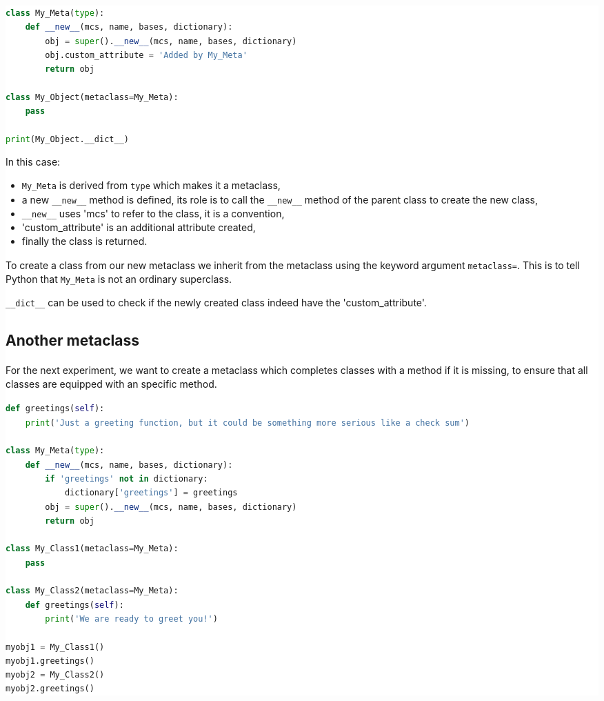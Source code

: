 
```Python
class My_Meta(type):
    def __new__(mcs, name, bases, dictionary):
        obj = super().__new__(mcs, name, bases, dictionary)
        obj.custom_attribute = 'Added by My_Meta'
        return obj

class My_Object(metaclass=My_Meta):
    pass

print(My_Object.__dict__)
```

In this case:

- `My_Meta` is derived from `type` which makes it a metaclass,
- a new `__new__` method is defined, its role is to call the `__new__` method of the parent class to create the new class,
- `__new__` uses 'mcs' to refer to the class, it is a convention,
- 'custom_attribute' is an additional attribute created,
- finally the class is returned.

To create a class from our new metaclass we inherit from the metaclass using the keyword argument `metaclass=`. This is to tell Python that `My_Meta` is not an ordinary superclass.

`__dict__` can be used to check if the newly created class indeed have the 'custom_attribute'.

## Another metaclass

For the next experiment, we want to create a metaclass which completes classes with a method if it is missing, to ensure that all classes are equipped with an specific method.

```Python
def greetings(self):
    print('Just a greeting function, but it could be something more serious like a check sum')

class My_Meta(type):
    def __new__(mcs, name, bases, dictionary):
        if 'greetings' not in dictionary:
            dictionary['greetings'] = greetings
        obj = super().__new__(mcs, name, bases, dictionary)
        return obj

class My_Class1(metaclass=My_Meta):
    pass

class My_Class2(metaclass=My_Meta):
    def greetings(self):
        print('We are ready to greet you!')

myobj1 = My_Class1()
myobj1.greetings()
myobj2 = My_Class2()
myobj2.greetings()
```
